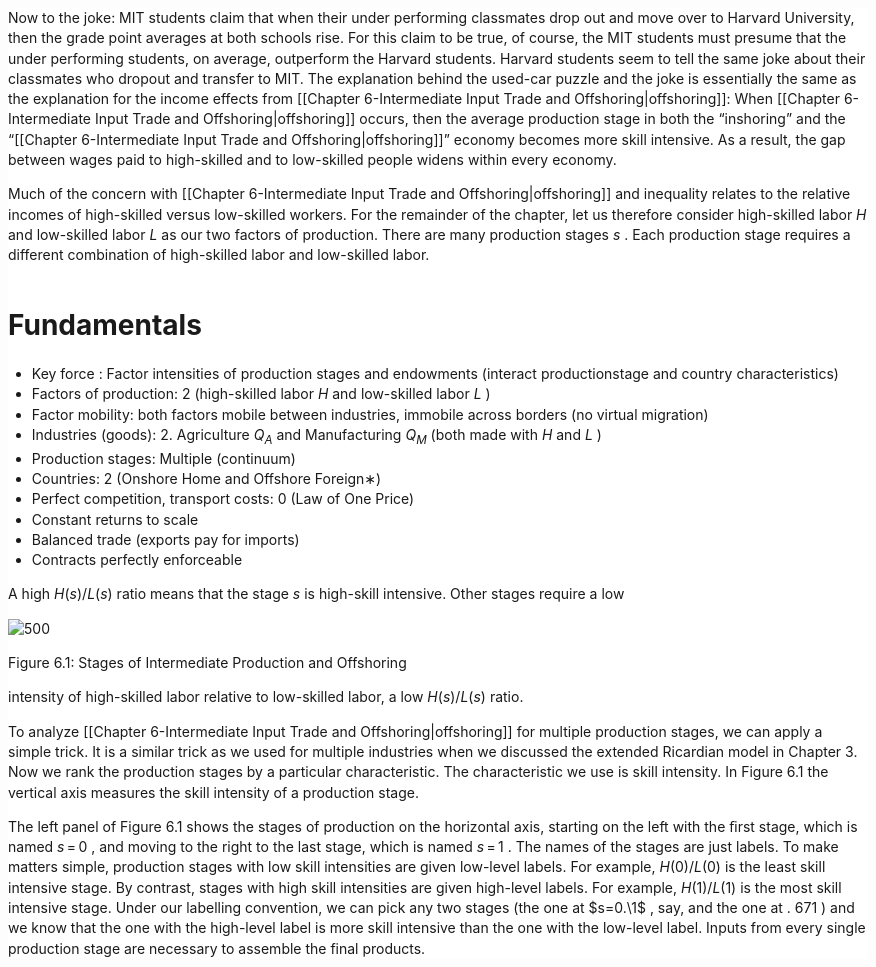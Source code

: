 Now to the joke: MIT students claim that when their under performing classmates drop out and move over to Harvard University,  then the grade point averages at both schools rise. For this claim to be true,  of course,  the MIT students must presume that the under performing students,  on average,  outperform the Harvard students. Harvard students seem to tell the same joke about their classmates who dropout and transfer to MIT. The explanation behind the used-car puzzle and the joke is essentially the same as the explanation for the income effects from [[Chapter 6-Intermediate Input Trade and Offshoring|offshoring]]: When [[Chapter 6-Intermediate Input Trade and Offshoring|offshoring]] occurs,  then the average production stage in both the “inshoring” and the “[[Chapter 6-Intermediate Input Trade and Offshoring|offshoring]]” economy becomes more skill intensive. As a result,  the gap between wages paid to high-skilled and to low-skilled people widens within every economy.

Much of the concern with [[Chapter 6-Intermediate Input Trade and Offshoring|offshoring]] and inequality relates to the relative incomes of high-skilled versus low-skilled workers. For the remainder of the chapter,  let us therefore consider high-skilled labor $H$ and low-skilled labor $L$ as our two factors of production. There are many production stages $s$ . Each production stage requires a different combination of high-skilled labor and low-skilled labor.

# Fundamentals

- Key force : Factor intensities of production stages and endowments (interact productionstage and country characteristics)
 - Factors of production: 2 (high-skilled labor $H$ and low-skilled labor $L$ )
 - Factor mobility: both factors mobile between industries,  immobile across borders (no virtual migration)
 - Industries (goods): 2. Agriculture $Q_{A}$ and Manufacturing $Q_{M}$ (both made with $H$ and $L$ )
 - Production stages: Multiple (continuum)
 - Countries: 2 (Onshore Home and Offshore Foreign∗)
- Perfect competition,  transport costs: 0 (Law of One Price)
 - Constant returns to scale
 - Balanced trade (exports pay for imports)
 - Contracts perfectly enforceable

A high $H(s)/L(s)$ ratio means that the stage $s$ is high-skill intensive. Other stages require a low

 ![500](https://cdn-mineru.openxlab.org.cn/model-mineru/prod/b6976c8e69702bd5e6770d0d75a2b02e52d4cbde56c53c5061317b0d2bef0103.jpg)

Figure 6.1: Stages of Intermediate Production and Offshoring

intensity of high-skilled labor relative to low-skilled labor,  a low $H(s)/L(s)$ ratio.

To analyze [[Chapter 6-Intermediate Input Trade and Offshoring|offshoring]] for multiple production stages,  we can apply a simple trick. It is a similar trick as we used for multiple industries when we discussed the extended Ricardian model in Chapter 3. Now we rank the production stages by a particular characteristic. The characteristic we use is skill intensity. In Figure 6.1 the vertical axis measures the skill intensity of a production stage.

The left panel of Figure 6.1 shows the stages of production on the horizontal axis,  starting on the left with the ﬁrst stage,  which is named $s\,   =\,   0$ ,  and moving to the right to the last stage,  which is named $s\,   =\,   1$ . The names of the stages are just labels. To make matters simple,  production stages with low skill intensities are given low-level labels. For example,  $H(0)/L(0)$ is the least skill intensive stage. By contrast,  stages with high skill intensities are given high-level labels. For example,  $H(1)/L(1)$ is the most skill intensive stage. Under our labelling convention,  we can pick any two stages (the one at $s=0.\1$ ,  say,  and the one at . 671 ) and we know that the one with the high-level label is more skill intensive than the one with the low-level label. Inputs from every single production stage are necessary to assemble the final products.
